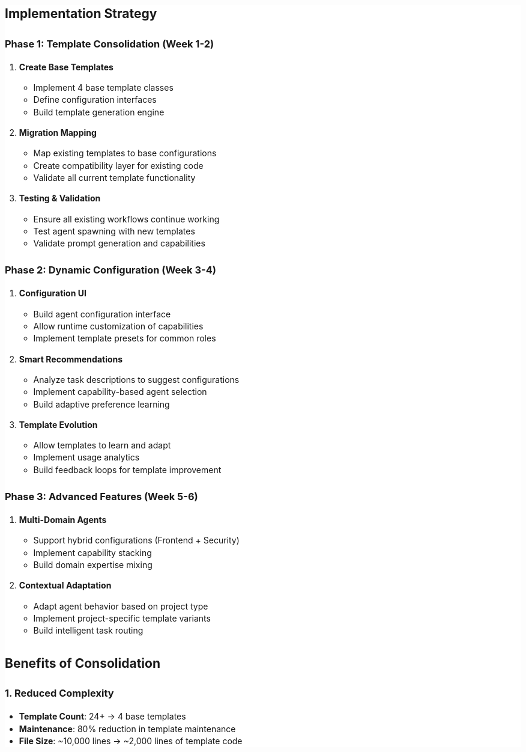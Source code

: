 ## Implementation Strategy

### Phase 1: Template Consolidation (Week 1-2)

1. **Create Base Templates**
   - Implement 4 base template classes
   - Define configuration interfaces
   - Build template generation engine

2. **Migration Mapping**
   - Map existing templates to base configurations
   - Create compatibility layer for existing code
   - Validate all current template functionality

3. **Testing & Validation**
   - Ensure all existing workflows continue working
   - Test agent spawning with new templates
   - Validate prompt generation and capabilities

### Phase 2: Dynamic Configuration (Week 3-4)

1. **Configuration UI**
   - Build agent configuration interface
   - Allow runtime customization of capabilities
   - Implement template presets for common roles

2. **Smart Recommendations**
   - Analyze task descriptions to suggest configurations
   - Implement capability-based agent selection
   - Build adaptive preference learning

3. **Template Evolution**
   - Allow templates to learn and adapt
   - Implement usage analytics
   - Build feedback loops for template improvement

### Phase 3: Advanced Features (Week 5-6)

1. **Multi-Domain Agents**
   - Support hybrid configurations (Frontend + Security)
   - Implement capability stacking
   - Build domain expertise mixing

2. **Contextual Adaptation**
   - Adapt agent behavior based on project type
   - Implement project-specific template variants
   - Build intelligent task routing

## Benefits of Consolidation

### 1. **Reduced Complexity**
- **Template Count**: 24+ → 4 base templates
- **Maintenance**: 80% reduction in template maintenance
- **File Size**: ~10,000 lines → ~2,000 lines of template code
